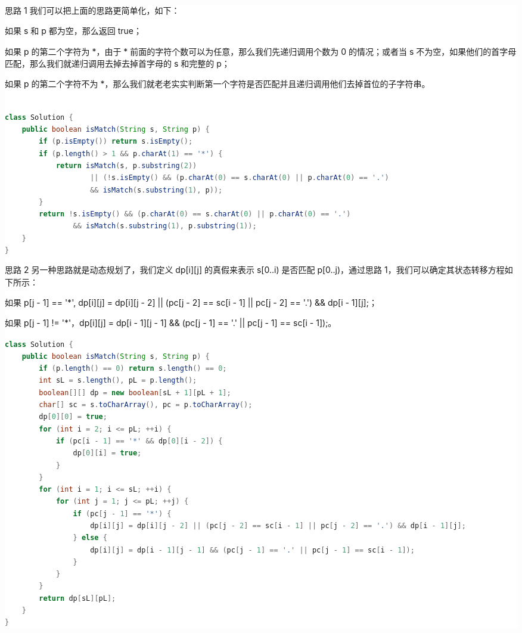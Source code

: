 思路 1
我们可以把上面的思路更简单化，如下：

如果 s 和 p 都为空，那么返回 true；

如果 p 的第二个字符为 *，由于 * 前面的字符个数可以为任意，那么我们先递归调用个数为 0 的情况；或者当 s 不为空，如果他们的首字母匹配，那么我们就递归调用去掉去掉首字母的 s 和完整的 p；

如果 p 的第二个字符不为 *，那么我们就老老实实判断第一个字符是否匹配并且递归调用他们去掉首位的子字符串。

```java

class Solution {
    public boolean isMatch(String s, String p) {
        if (p.isEmpty()) return s.isEmpty();
        if (p.length() > 1 && p.charAt(1) == '*') {
            return isMatch(s, p.substring(2))
                    || (!s.isEmpty() && (p.charAt(0) == s.charAt(0) || p.charAt(0) == '.')
                    && isMatch(s.substring(1), p));
        }
        return !s.isEmpty() && (p.charAt(0) == s.charAt(0) || p.charAt(0) == '.')
                && isMatch(s.substring(1), p.substring(1));
    }
}
```


思路 2
另一种思路就是动态规划了，我们定义 dp[i][j] 的真假来表示 s[0..i) 是否匹配 p[0..j)，通过思路 1，我们可以确定其状态转移方程如下所示：

如果 p[j - 1] == '*', dp[i][j] = dp[i][j - 2] || (pc[j - 2] == sc[i - 1] || pc[j - 2] == '.') && dp[i - 1][j];；

如果 p[j - 1] != '*'，dp[i][j] = dp[i - 1][j - 1] && (pc[j - 1] == '.' || pc[j - 1] == sc[i - 1]);。

```java
class Solution {
    public boolean isMatch(String s, String p) {
        if (p.length() == 0) return s.length() == 0;
        int sL = s.length(), pL = p.length();
        boolean[][] dp = new boolean[sL + 1][pL + 1];
        char[] sc = s.toCharArray(), pc = p.toCharArray();
        dp[0][0] = true;
        for (int i = 2; i <= pL; ++i) {
            if (pc[i - 1] == '*' && dp[0][i - 2]) {
                dp[0][i] = true;
            }
        }
        for (int i = 1; i <= sL; ++i) {
            for (int j = 1; j <= pL; ++j) {
                if (pc[j - 1] == '*') {
                    dp[i][j] = dp[i][j - 2] || (pc[j - 2] == sc[i - 1] || pc[j - 2] == '.') && dp[i - 1][j];
                } else {
                    dp[i][j] = dp[i - 1][j - 1] && (pc[j - 1] == '.' || pc[j - 1] == sc[i - 1]);
                }
            }
        }
        return dp[sL][pL];
    }
}
```
